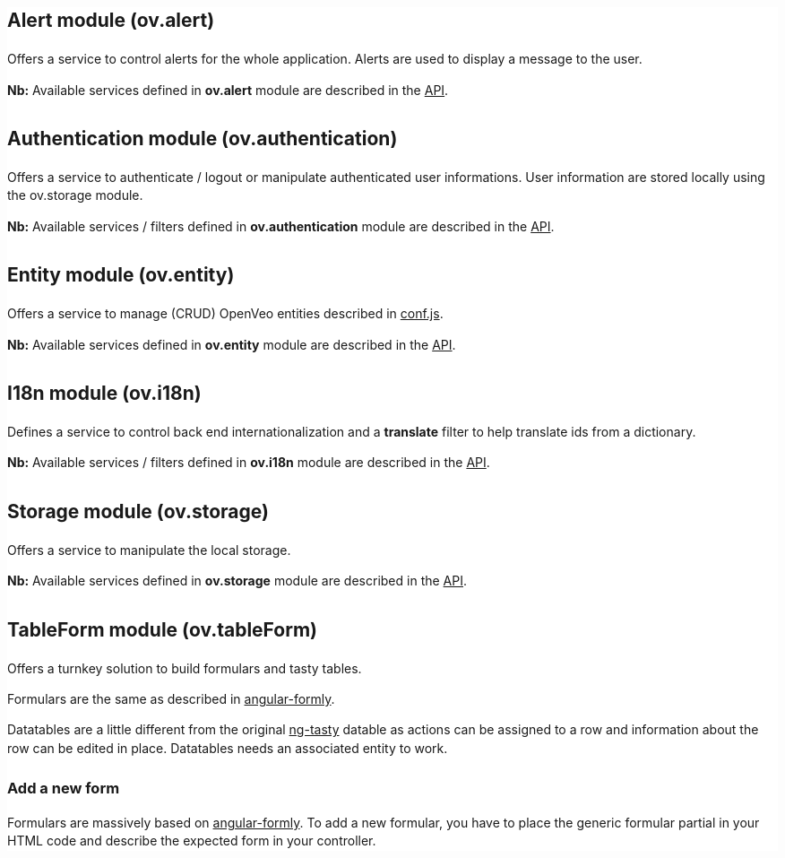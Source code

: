 ## Alert module (**ov.alert**)

Offers a service to control alerts for the whole application. Alerts are used to display a message to the user.

**Nb:** Available services defined in **ov.alert** module are described in the [API](http://veo-labs.github.io/openveo-core/2.0.1/api/back-end/modules/ov.alert.html).

## Authentication module (**ov.authentication**)

Offers a service to authenticate / logout or manipulate authenticated user informations. User information are stored locally using the ov.storage module.

**Nb:** Available services / filters defined in **ov.authentication** module are described in the [API](http://veo-labs.github.io/openveo-core/2.0.1/api/back-end/modules/ov.authentication.html).

## Entity module (**ov.entity**)

Offers a service to manage (CRUD) OpenVeo entities described in [conf.js](/developers/conf).

**Nb:** Available services defined in **ov.entity** module are described in the [API](http://veo-labs.github.io/openveo-core/2.0.1/api/back-end/modules/ov.entity.html).

## I18n module (**ov.i18n**)

Defines a service to control back end internationalization and a **translate** filter to help translate ids from a dictionary.

**Nb:** Available services / filters defined in **ov.i18n** module are described in the [API](http://veo-labs.github.io/openveo-core/2.0.1/api/back-end/modules/ov.i18n.html).

## Storage module (**ov.storage**)

Offers a service to manipulate the local storage.

**Nb:** Available services defined in **ov.storage** module are described in the [API](http://veo-labs.github.io/openveo-core/2.0.1/api/back-end/modules/ov.storage.html).

## TableForm module (**ov.tableForm**)

Offers a turnkey solution to build formulars and tasty tables.

Formulars are the same as described in [angular-formly](http://angular-formly.com/).

Datatables are a little different from the original [ng-tasty](http://zizzamia.com/ng-tasty/) datable as actions can be assigned to a row and information about the row can be edited in place. Datatables needs an associated entity to work.

### Add a new form

Formulars are massively based on [angular-formly](http://angular-formly.com/).
To add a new formular, you have to place the generic formular partial in your HTML code and describe the expected form in your controller.
